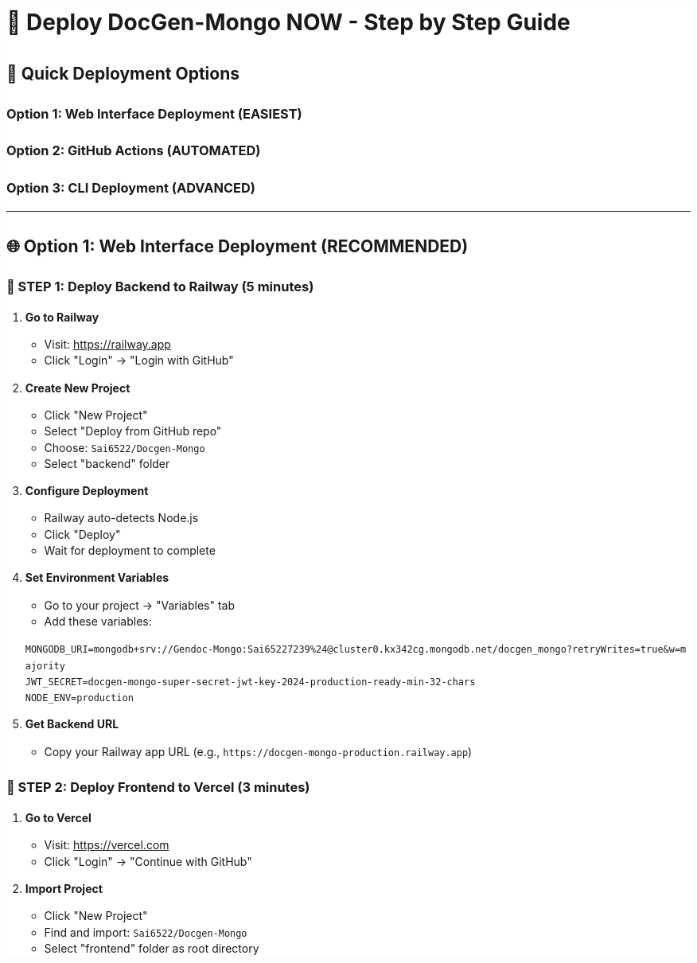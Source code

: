 # 🚀 Deploy DocGen-Mongo NOW - Step by Step Guide

## 🎯 Quick Deployment Options

### Option 1: Web Interface Deployment (EASIEST)
### Option 2: GitHub Actions (AUTOMATED)
### Option 3: CLI Deployment (ADVANCED)

---

## 🌐 Option 1: Web Interface Deployment (RECOMMENDED)

### 📍 STEP 1: Deploy Backend to Railway (5 minutes)

1. **Go to Railway**
   - Visit: https://railway.app
   - Click "Login" → "Login with GitHub"

2. **Create New Project**
   - Click "New Project"
   - Select "Deploy from GitHub repo"
   - Choose: `Sai6522/Docgen-Mongo`
   - Select "backend" folder

3. **Configure Deployment**
   - Railway auto-detects Node.js
   - Click "Deploy"
   - Wait for deployment to complete

4. **Set Environment Variables**
   - Go to your project → "Variables" tab
   - Add these variables:
   ```
   MONGODB_URI=mongodb+srv://Gendoc-Mongo:Sai65227239%24@cluster0.kx342cg.mongodb.net/docgen_mongo?retryWrites=true&w=majority
   JWT_SECRET=docgen-mongo-super-secret-jwt-key-2024-production-ready-min-32-chars
   NODE_ENV=production
   ```

5. **Get Backend URL**
   - Copy your Railway app URL (e.g., `https://docgen-mongo-production.railway.app`)

### 📍 STEP 2: Deploy Frontend to Vercel (3 minutes)

1. **Go to Vercel**
   - Visit: https://vercel.com
   - Click "Login" → "Continue with GitHub"

2. **Import Project**
   - Click "New Project"
   - Find and import: `Sai6522/Docgen-Mongo`
   - Select "frontend" folder as root directory
